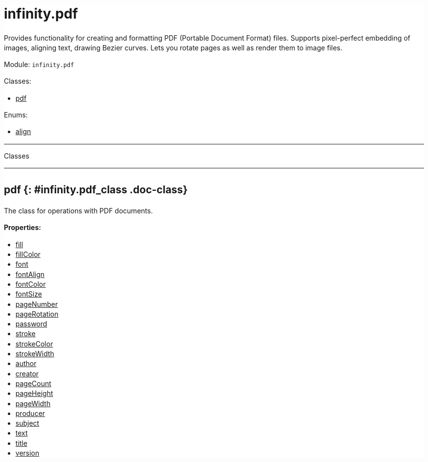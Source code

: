 ﻿# infinity.pdf

Provides functionality for creating and formatting PDF (Portable Document Format) files. Supports pixel-perfect embedding of images, aligning text, drawing Bezier curves. Lets you rotate pages as well as render them to image files.

Module: `infinity.pdf`

<div class="doc-toc" markdown="1">

<div class="doc-toc-heading">Classes:</div>

- [pdf](#infinity.pdf_class)

<div class="doc-toc-heading">Enums:</div>

- [align](#infinity.pdf.align_enum)

</div>

---

<div class="doc-heading">Classes</div>

---

## pdf {: #infinity.pdf_class .doc-class}

The class for operations with PDF documents.

<div class="doc-toc" markdown="1">

**Properties:**

- [fill](#infinity.pdf.fill_property)
- [fillColor](#infinity.pdf.fillColor_property)
- [font](#infinity.pdf.font_property)
- [fontAlign](#infinity.pdf.fontAlign_property)
- [fontColor](#infinity.pdf.fontColor_property)
- [fontSize](#infinity.pdf.fontSize_property)
- [pageNumber](#infinity.pdf.pageNumber_property)
- [pageRotation](#infinity.pdf.pageRotation_property)
- [password](#infinity.pdf.password_property)
- [stroke](#infinity.pdf.stroke_property)
- [strokeColor](#infinity.pdf.strokeColor_property)
- [strokeWidth](#infinity.pdf.strokeWidth_property)
- [author](#infinity.pdf.author_property)
- [creator](#infinity.pdf.creator_property)
- [pageCount](#infinity.pdf.pageCount_property)
- [pageHeight](#infinity.pdf.pageHeight_property)
- [pageWidth](#infinity.pdf.pageWidth_property)
- [producer](#infinity.pdf.producer_property)
- [subject](#infinity.pdf.subject_property)
- [text](#infinity.pdf.text_property)
- [title](#infinity.pdf.title_property)
- [version](#infinity.pdf.version_property)
